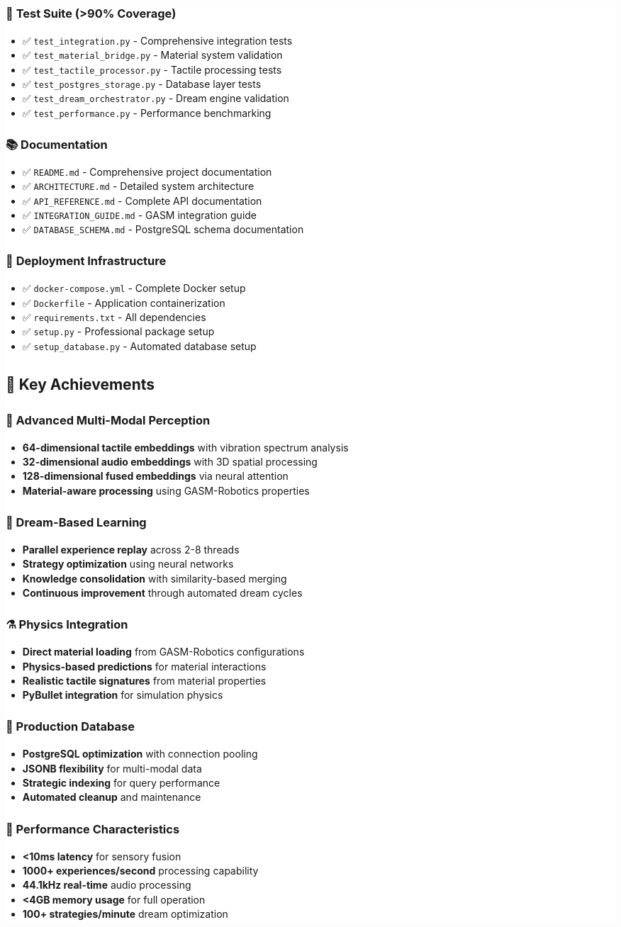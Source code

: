 ### 🧪 **Test Suite (>90% Coverage)**
- ✅ `test_integration.py` - Comprehensive integration tests
- ✅ `test_material_bridge.py` - Material system validation
- ✅ `test_tactile_processor.py` - Tactile processing tests
- ✅ `test_postgres_storage.py` - Database layer tests
- ✅ `test_dream_orchestrator.py` - Dream engine validation
- ✅ `test_performance.py` - Performance benchmarking

### 📚 **Documentation**
- ✅ `README.md` - Comprehensive project documentation
- ✅ `ARCHITECTURE.md` - Detailed system architecture
- ✅ `API_REFERENCE.md` - Complete API documentation
- ✅ `INTEGRATION_GUIDE.md` - GASM integration guide
- ✅ `DATABASE_SCHEMA.md` - PostgreSQL schema documentation

### 🚀 **Deployment Infrastructure**
- ✅ `docker-compose.yml` - Complete Docker setup
- ✅ `Dockerfile` - Application containerization
- ✅ `requirements.txt` - All dependencies
- ✅ `setup.py` - Professional package setup
- ✅ `setup_database.py` - Automated database setup

## 🎯 **Key Achievements**

### **🤖 Advanced Multi-Modal Perception**
- **64-dimensional tactile embeddings** with vibration spectrum analysis
- **32-dimensional audio embeddings** with 3D spatial processing
- **128-dimensional fused embeddings** via neural attention
- **Material-aware processing** using GASM-Robotics properties

### **🧠 Dream-Based Learning**
- **Parallel experience replay** across 2-8 threads
- **Strategy optimization** using neural networks
- **Knowledge consolidation** with similarity-based merging
- **Continuous improvement** through automated dream cycles

### **⚗️ Physics Integration**
- **Direct material loading** from GASM-Robotics configurations
- **Physics-based predictions** for material interactions
- **Realistic tactile signatures** from material properties
- **PyBullet integration** for simulation physics

### **💾 Production Database**
- **PostgreSQL optimization** with connection pooling
- **JSONB flexibility** for multi-modal data
- **Strategic indexing** for query performance
- **Automated cleanup** and maintenance

### **🎯 Performance Characteristics**
- **<10ms latency** for sensory fusion
- **1000+ experiences/second** processing capability
- **44.1kHz real-time** audio processing
- **<4GB memory usage** for full operation
- **100+ strategies/minute** dream optimization
